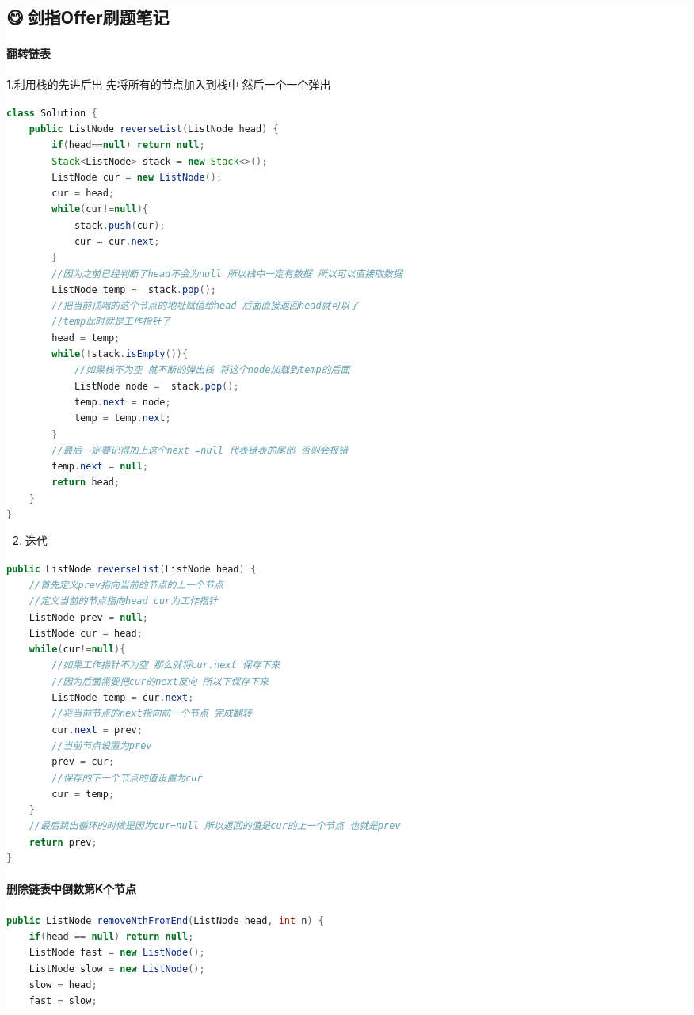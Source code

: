##  😋  剑指Offer刷题笔记

#### 翻转链表

1.利用栈的先进后出 先将所有的节点加入到栈中 然后一个一个弹出

~~~java
class Solution {
    public ListNode reverseList(ListNode head) {
        if(head==null) return null;
        Stack<ListNode> stack = new Stack<>();
        ListNode cur = new ListNode();
        cur = head;
        while(cur!=null){
            stack.push(cur);
            cur = cur.next;
        }
        //因为之前已经判断了head不会为null 所以栈中一定有数据 所以可以直接取数据
        ListNode temp =  stack.pop();
        //把当前顶端的这个节点的地址赋值给head 后面直接返回head就可以了
        //temp此时就是工作指针了
        head = temp;
        while(!stack.isEmpty()){
            //如果栈不为空 就不断的弹出栈 将这个node加载到temp的后面
            ListNode node =  stack.pop();
            temp.next = node;
            temp = temp.next;
        }
        //最后一定要记得加上这个next =null 代表链表的尾部 否则会报错
        temp.next = null;
        return head;
    }
}
~~~
2. 迭代
~~~java
public ListNode reverseList(ListNode head) {
    //首先定义prev指向当前的节点的上一个节点
    //定义当前的节点指向head cur为工作指针
    ListNode prev = null;
    ListNode cur = head;
    while(cur!=null){
        //如果工作指针不为空 那么就将cur.next 保存下来 
        //因为后面需要把cur的next反向 所以下保存下来
        ListNode temp = cur.next;
        //将当前节点的next指向前一个节点 完成翻转
        cur.next = prev;
        //当前节点设置为prev
        prev = cur;
        //保存的下一个节点的值设置为cur
        cur = temp;
    }
    //最后跳出循环的时候是因为cur=null 所以返回的值是cur的上一个节点 也就是prev
    return prev;
}
~~~
  #### 删除链表中倒数第K个节点
  ~~~java
  public ListNode removeNthFromEnd(ListNode head, int n) {
      if(head == null) return null;
      ListNode fast = new ListNode();
      ListNode slow = new ListNode();
      slow = head;
      fast = slow;
  ~~~